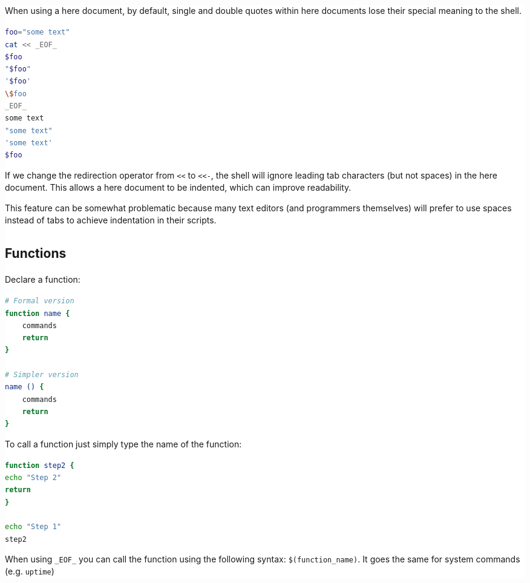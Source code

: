When using a here document, by default, single and double quotes within here documents lose their special meaning to the shell.

```bash
foo="some text"
cat << _EOF_
$foo
"$foo"
'$foo'
\$foo
_EOF_
some text
"some text"
'some text'
$foo
```

If we change the redirection operator from `<<` to `<<-`, the shell will ignore leading tab characters (but not spaces) in the here document. This allows a here document to be indented, which can improve readability.

This feature can be somewhat problematic because many text editors (and programmers themselves) will prefer to use spaces instead of tabs to achieve indentation in their scripts.

## Functions

Declare a function:

```bash
# Formal version
function name {
    commands
    return
}

# Simpler version
name () {
    commands
    return
}
```

To call a function just simply type the name of the function:

```bash
function step2 {
echo "Step 2"
return
}

echo "Step 1"
step2
```

When using `_EOF_` you can call the function using the following syntax: `$(function_name)`. It goes the same for system commands (e.g. `uptime`)
